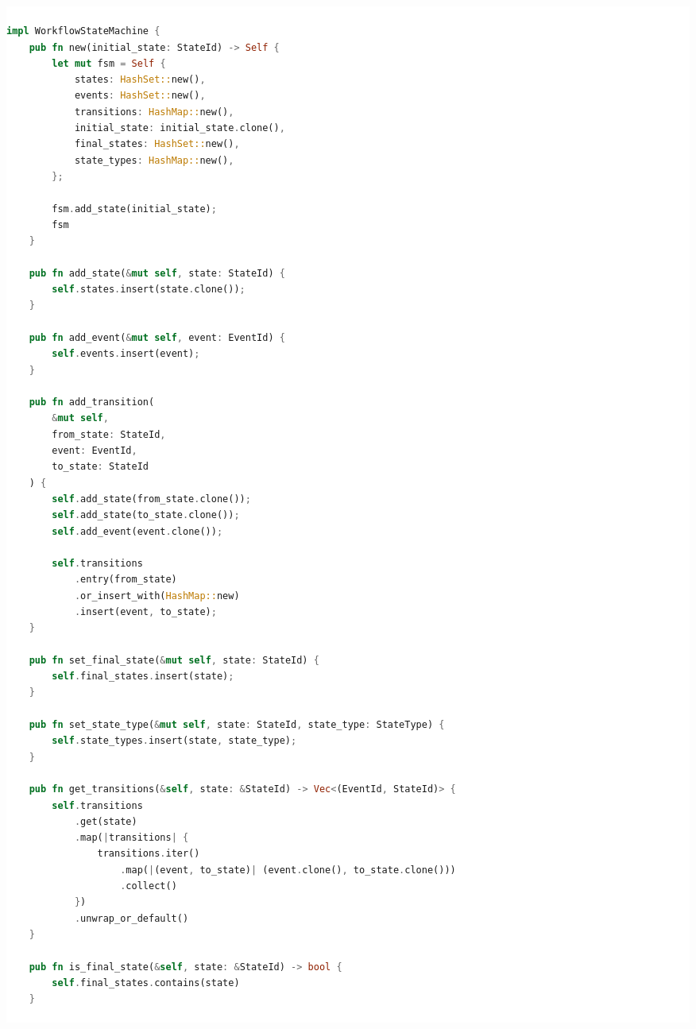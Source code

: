 ```rust

impl WorkflowStateMachine {
    pub fn new(initial_state: StateId) -> Self {
        let mut fsm = Self {
            states: HashSet::new(),
            events: HashSet::new(),
            transitions: HashMap::new(),
            initial_state: initial_state.clone(),
            final_states: HashSet::new(),
            state_types: HashMap::new(),
        };
        
        fsm.add_state(initial_state);
        fsm
    }
    
    pub fn add_state(&mut self, state: StateId) {
        self.states.insert(state.clone());
    }
    
    pub fn add_event(&mut self, event: EventId) {
        self.events.insert(event);
    }
    
    pub fn add_transition(
        &mut self,
        from_state: StateId,
        event: EventId,
        to_state: StateId
    ) {
        self.add_state(from_state.clone());
        self.add_state(to_state.clone());
        self.add_event(event.clone());
        
        self.transitions
            .entry(from_state)
            .or_insert_with(HashMap::new)
            .insert(event, to_state);
    }
    
    pub fn set_final_state(&mut self, state: StateId) {
        self.final_states.insert(state);
    }
    
    pub fn set_state_type(&mut self, state: StateId, state_type: StateType) {
        self.state_types.insert(state, state_type);
    }
    
    pub fn get_transitions(&self, state: &StateId) -> Vec<(EventId, StateId)> {
        self.transitions
            .get(state)
            .map(|transitions| {
                transitions.iter()
                    .map(|(event, to_state)| (event.clone(), to_state.clone()))
                    .collect()
            })
            .unwrap_or_default()
    }
    
    pub fn is_final_state(&self, state: &StateId) -> bool {
        self.final_states.contains(state)
    }
    
```